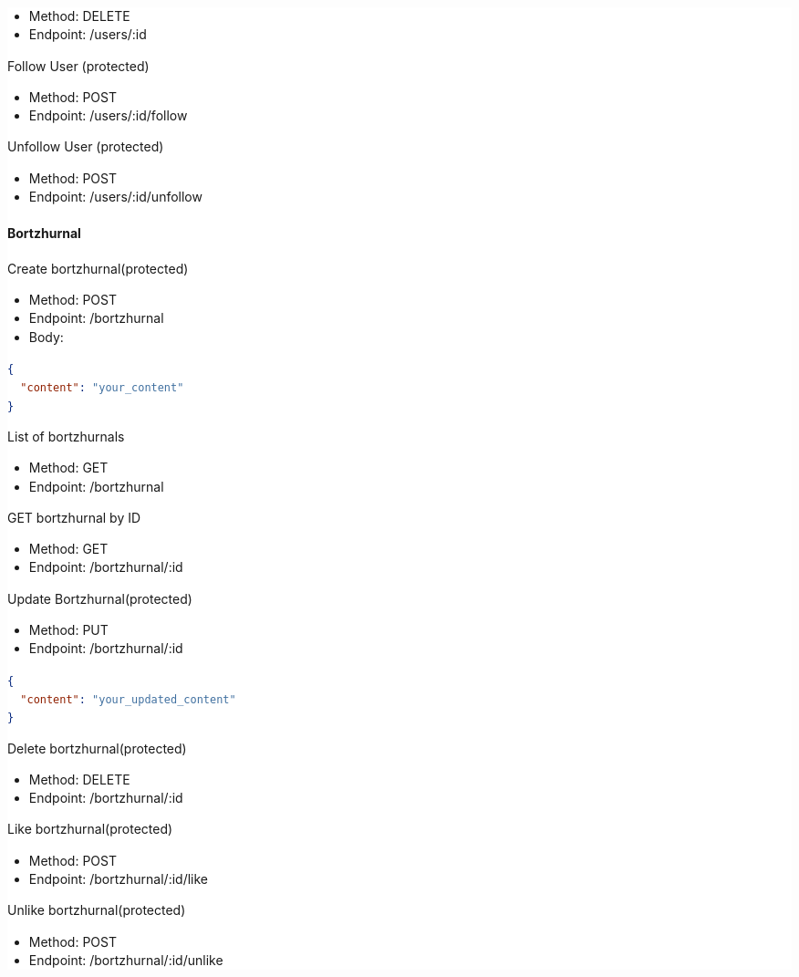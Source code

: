 - Method: DELETE
- Endpoint: /users/:id

Follow User (protected)

- Method: POST
- Endpoint: /users/:id/follow

Unfollow User (protected)

- Method: POST
- Endpoint: /users/:id/unfollow

#### Bortzhurnal

Create bortzhurnal(protected)

- Method: POST
- Endpoint: /bortzhurnal
- Body:
```json
{
  "content": "your_content"
}
```

List of bortzhurnals

- Method: GET
- Endpoint: /bortzhurnal

GET bortzhurnal by ID

- Method: GET
- Endpoint: /bortzhurnal/:id

Update Bortzhurnal(protected)

- Method: PUT
- Endpoint: /bortzhurnal/:id

``` json
{
  "content": "your_updated_content"
}
```

Delete bortzhurnal(protected)

- Method: DELETE
- Endpoint: /bortzhurnal/:id

Like bortzhurnal(protected)

- Method: POST
- Endpoint: /bortzhurnal/:id/like

Unlike bortzhurnal(protected)

- Method: POST
- Endpoint: /bortzhurnal/:id/unlike
